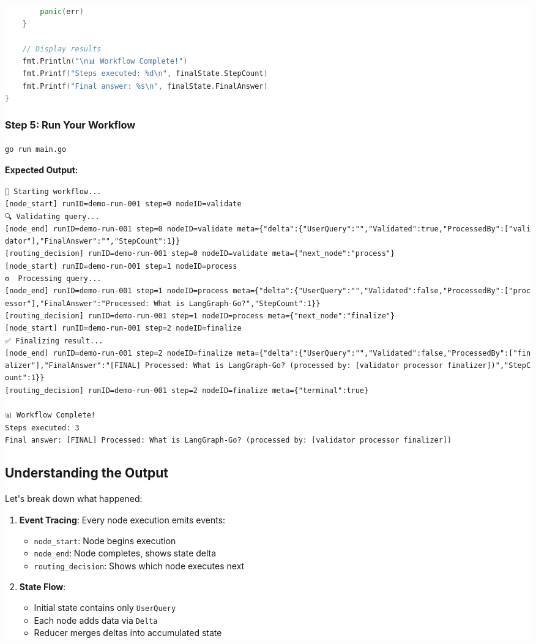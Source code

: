 ```go
        panic(err)
    }

    // Display results
    fmt.Println("\n📊 Workflow Complete!")
    fmt.Printf("Steps executed: %d\n", finalState.StepCount)
    fmt.Printf("Final answer: %s\n", finalState.FinalAnswer)
}
```

### Step 5: Run Your Workflow

```bash
go run main.go
```

**Expected Output:**

```
🚀 Starting workflow...
[node_start] runID=demo-run-001 step=0 nodeID=validate
🔍 Validating query...
[node_end] runID=demo-run-001 step=0 nodeID=validate meta={"delta":{"UserQuery":"","Validated":true,"ProcessedBy":["validator"],"FinalAnswer":"","StepCount":1}}
[routing_decision] runID=demo-run-001 step=0 nodeID=validate meta={"next_node":"process"}
[node_start] runID=demo-run-001 step=1 nodeID=process
⚙️  Processing query...
[node_end] runID=demo-run-001 step=1 nodeID=process meta={"delta":{"UserQuery":"","Validated":false,"ProcessedBy":["processor"],"FinalAnswer":"Processed: What is LangGraph-Go?","StepCount":1}}
[routing_decision] runID=demo-run-001 step=1 nodeID=process meta={"next_node":"finalize"}
[node_start] runID=demo-run-001 step=2 nodeID=finalize
✅ Finalizing result...
[node_end] runID=demo-run-001 step=2 nodeID=finalize meta={"delta":{"UserQuery":"","Validated":false,"ProcessedBy":["finalizer"],"FinalAnswer":"[FINAL] Processed: What is LangGraph-Go? (processed by: [validator processor finalizer])","StepCount":1}}
[routing_decision] runID=demo-run-001 step=2 nodeID=finalize meta={"terminal":true}

📊 Workflow Complete!
Steps executed: 3
Final answer: [FINAL] Processed: What is LangGraph-Go? (processed by: [validator processor finalizer])
```

## Understanding the Output

Let's break down what happened:

1. **Event Tracing**: Every node execution emits events:
   - `node_start`: Node begins execution
   - `node_end`: Node completes, shows state delta
   - `routing_decision`: Shows which node executes next

2. **State Flow**:
   - Initial state contains only `UserQuery`
   - Each node adds data via `Delta`
   - Reducer merges deltas into accumulated state
